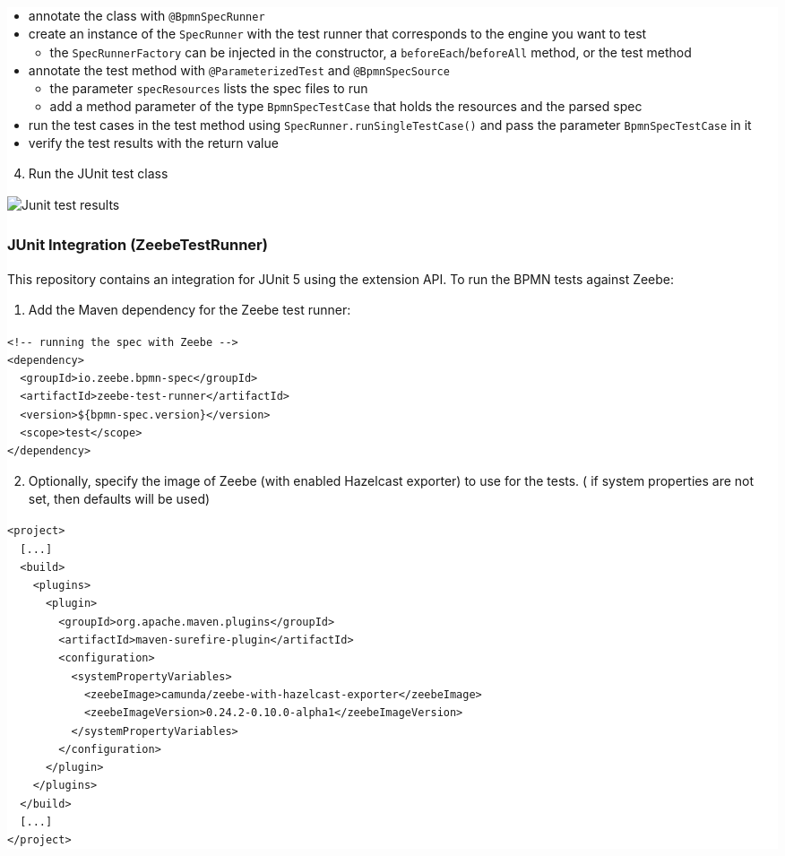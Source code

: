 
* annotate the class with `@BpmnSpecRunner`
* create an instance of the `SpecRunner` with the test runner that corresponds to the engine you
  want to test
    * the `SpecRunnerFactory` can be injected in the constructor, a `beforeEach`/`beforeAll` method,
      or the test method
* annotate the test method with `@ParameterizedTest` and `@BpmnSpecSource`
    * the parameter `specResources` lists the spec files to run
    * add a method parameter of the type `BpmnSpecTestCase` that holds the resources and the parsed
      spec
* run the test cases in the test method using `SpecRunner.runSingleTestCase()` and pass the
  parameter `BpmnSpecTestCase` in it
* verify the test results with the return value

4) Run the JUnit test class

![Junit test results](docs/bpmn-spec-junit.png)

### JUnit Integration (ZeebeTestRunner)

This repository contains an integration for JUnit 5 using the extension API. To run the BPMN tests
against Zeebe:

1) Add the Maven dependency for the Zeebe test runner:

```
<!-- running the spec with Zeebe -->
<dependency>
  <groupId>io.zeebe.bpmn-spec</groupId>
  <artifactId>zeebe-test-runner</artifactId>
  <version>${bpmn-spec.version}</version>
  <scope>test</scope>
</dependency>
```    

2) Optionally, specify the image of Zeebe (with enabled Hazelcast exporter) to use for the tests. (
   if system properties are not set, then defaults will be used)

```
<project>
  [...]
  <build>
    <plugins>
      <plugin>
        <groupId>org.apache.maven.plugins</groupId>
        <artifactId>maven-surefire-plugin</artifactId>
        <configuration>
          <systemPropertyVariables>
            <zeebeImage>camunda/zeebe-with-hazelcast-exporter</zeebeImage>
            <zeebeImageVersion>0.24.2-0.10.0-alpha1</zeebeImageVersion>
          </systemPropertyVariables>
        </configuration>
      </plugin>
    </plugins>
  </build>
  [...]
</project>
```
